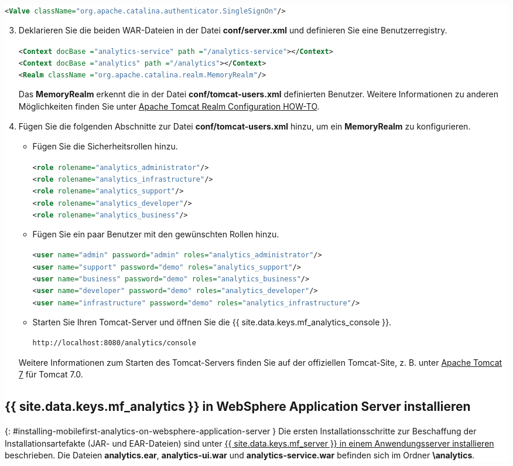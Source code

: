    ```xml
   <Valve className="org.apache.catalina.authenticator.SingleSignOn"/>
   ```

3. Deklarieren Sie die beiden WAR-Dateien in der Datei **conf/server.xml** und definieren Sie eine Benutzerregistry.

   ```xml
   <Context docBase ="analytics-service" path ="/analytics-service"></Context>
   <Context docBase ="analytics" path ="/analytics"></Context>
   <Realm className ="org.apache.catalina.realm.MemoryRealm"/>
   ```

   Das **MemoryRealm** erkennt die in der Datei
**conf/tomcat-users.xml** definierten Benutzer. Weitere Informationen zu anderen Möglichkeiten finden Sie unter
[Apache Tomcat Realm
Configuration HOW-TO](http://tomcat.apache.org/tomcat-7.0-doc/realm-howto.html).

4. Fügen Sie die folgenden Abschnitte zur Datei **conf/tomcat-users.xml** hinzu, um ein
**MemoryRealm** zu konfigurieren.
    * Fügen Sie die Sicherheitsrollen hinzu.

      ```xml
      <role rolename="analytics_administrator"/>
      <role rolename="analytics_infrastructure"/>
      <role rolename="analytics_support"/>
      <role rolename="analytics_developer"/>
      <role rolename="analytics_business"/>
      ```
    * Fügen Sie ein paar Benutzer mit den gewünschten Rollen hinzu.

      ```xml
      <user name="admin" password="admin" roles="analytics_administrator"/>
      <user name="support" password="demo" roles="analytics_support"/>
      <user name="business" password="demo" roles="analytics_business"/>
      <user name="developer" password="demo" roles="analytics_developer"/>
      <user name="infrastructure" password="demo" roles="analytics_infrastructure"/>
      ```    
    * Starten Sie Ihren Tomcat-Server und öffnen Sie die {{ site.data.keys.mf_analytics_console }}.

      ```xml
      http://localhost:8080/analytics/console
      ```

    Weitere Informationen zum Starten des Tomcat-Servers finden Sie auf der offiziellen Tomcat-Site,
z. B. unter [Apache Tomcat 7](http://tomcat.apache.org/tomcat-7.0-doc/introduction.html) für Tomcat
7.0.

## {{ site.data.keys.mf_analytics }} in WebSphere Application Server installieren
{: #installing-mobilefirst-analytics-on-websphere-application-server }
Die ersten Installationsschritte zur Beschaffung der Installationsartefakte (JAR- und EAR-Dateien) sind
unter [{{ site.data.keys.mf_server }} in einem Anwendungsserver installieren](../../prod-env/appserver) beschrieben. Die Dateien
**analytics.ear**, **analytics-ui.war** und **analytics-service.war** befinden sich im Ordner
**<MF-Installationsverzeichnis>\analytics**. 
